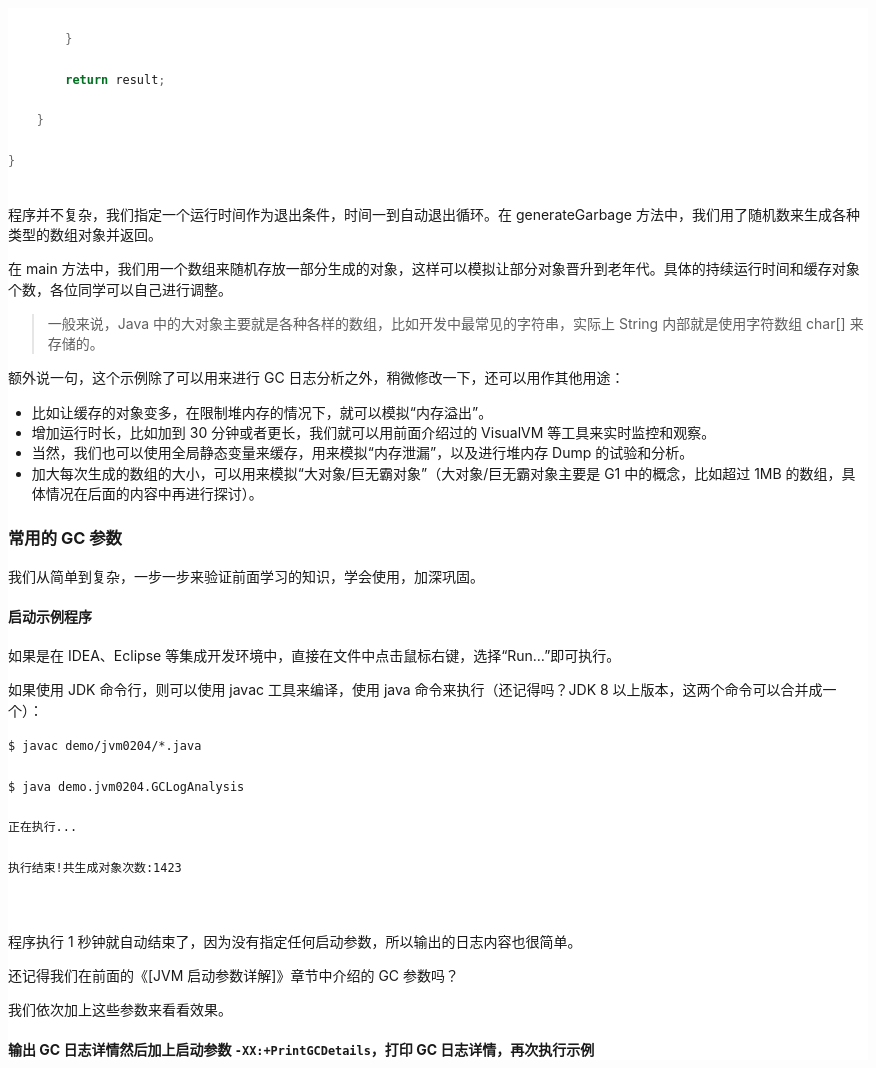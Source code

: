 ```java

        }

        return result;

    }

}



```

程序并不复杂，我们指定一个运行时间作为退出条件，时间一到自动退出循环。在 generateGarbage 方法中，我们用了随机数来生成各种类型的数组对象并返回。

在 main 方法中，我们用一个数组来随机存放一部分生成的对象，这样可以模拟让部分对象晋升到老年代。具体的持续运行时间和缓存对象个数，各位同学可以自己进行调整。

> 一般来说，Java 中的大对象主要就是各种各样的数组，比如开发中最常见的字符串，实际上 String 内部就是使用字符数组 char\[\] 来存储的。

额外说一句，这个示例除了可以用来进行 GC 日志分析之外，稍微修改一下，还可以用作其他用途：

- 比如让缓存的对象变多，在限制堆内存的情况下，就可以模拟“内存溢出”。
- 增加运行时长，比如加到 30 分钟或者更长，我们就可以用前面介绍过的 VisualVM 等工具来实时监控和观察。
- 当然，我们也可以使用全局静态变量来缓存，用来模拟“内存泄漏”，以及进行堆内存 Dump 的试验和分析。
- 加大每次生成的数组的大小，可以用来模拟“大对象/巨无霸对象”（大对象/巨无霸对象主要是 G1 中的概念，比如超过 1MB 的数组，具体情况在后面的内容中再进行探讨）。

### 常用的 GC 参数

我们从简单到复杂，一步一步来验证前面学习的知识，学会使用，加深巩固。

#### **启动示例程序**

如果是在 IDEA、Eclipse 等集成开发环境中，直接在文件中点击鼠标右键，选择“Run…”即可执行。

如果使用 JDK 命令行，则可以使用 javac 工具来编译，使用 java 命令来执行（还记得吗？JDK 8 以上版本，这两个命令可以合并成一个）：

```shell
$ javac demo/jvm0204/*.java

$ java demo.jvm0204.GCLogAnalysis

正在执行...

执行结束!共生成对象次数:1423



```

程序执行 1 秒钟就自动结束了，因为没有指定任何启动参数，所以输出的日志内容也很简单。

还记得我们在前面的《\[JVM 启动参数详解\]》章节中介绍的 GC 参数吗？

我们依次加上这些参数来看看效果。

#### **输出 GC 日志详情**然后加上启动参数 `-XX:+PrintGCDetails`，打印 GC 日志详情，再次执行示例
